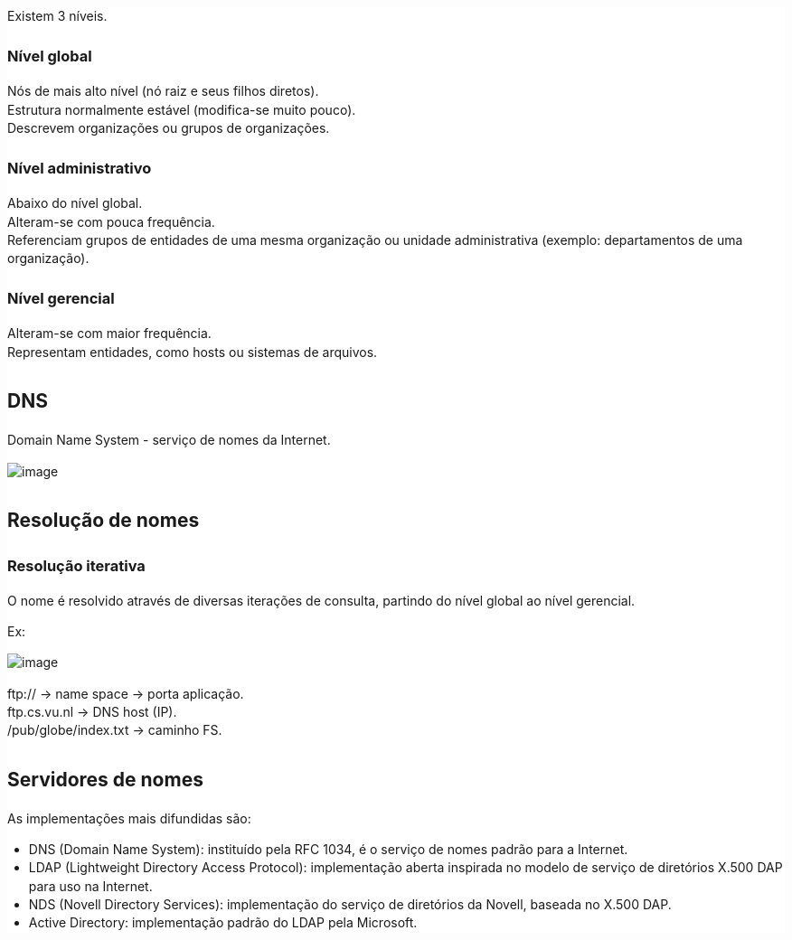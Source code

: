 Existem 3 níveis.

### Nível global

Nós de mais alto nível (nó raiz e seus filhos diretos).  
Estrutura normalmente estável (modifica-se muito pouco).  
Descrevem organizações ou grupos de organizações.  

### Nível administrativo

Abaixo do nível global.  
Alteram-se com pouca frequência.  
Referenciam grupos de entidades de uma mesma organização ou unidade administrativa (exemplo: departamentos de uma organização).  

### Nível gerencial
 
Alteram-se com maior frequência.  
Representam entidades, como hosts ou sistemas de arquivos.  

## DNS

Domain Name System - serviço de nomes da Internet.

![image](https://github.com/user-attachments/assets/68a17f1e-e736-48c7-970b-72b70fb2b206)

## Resolução de nomes

### Resolução iterativa

O nome é resolvido através de diversas iterações de consulta, partindo do nível global ao nível gerencial.

Ex:

![image](https://github.com/user-attachments/assets/fe600bae-f92d-4970-a203-45df41c6ec2b)

ftp:// -> name space -> porta aplicação.  
ftp.cs.vu.nl -> DNS host (IP).  
/pub/globe/index.txt -> caminho FS.  

## Servidores de nomes

As implementações mais difundidas são:

- DNS (Domain Name System): instituído pela RFC 1034, é o serviço de nomes padrão para a Internet.
- LDAP (Lightweight Directory Access Protocol): implementação aberta inspirada no modelo de serviço de diretórios X.500 DAP para uso na Internet.
- NDS (Novell Directory Services): implementação do serviço de diretórios da Novell, baseada no X.500 DAP.
- Active Directory: implementação padrão do LDAP pela Microsoft.
